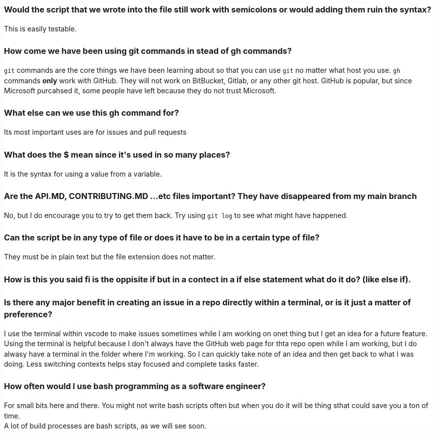 ### Would the script that we wrote into the file still work with semicolons or would adding them ruin the syntax?

This is easily testable.  

### How come we have been using git commands in stead of gh commands?

`git` commands are the core things we have been learning about so that you can use `git` no matter what host you use.  `gh` commands **only** work with GitHub.  They will not work on BitBucket, Gitlab, or any other git host. GitHub is popular, but since Microsoft purcahsed it, some people have left because they do not trust Microsoft.  

### What else can we use this gh command for?

Its most important uses are for issues and pull requests 

### What does the $ mean since it's used in so many places?

It is the syntax for using a value from a variable. 

### Are the API.MD, CONTRIBUTING.MD ...etc files important? They have disappeared from my main branch

No, but I do encourage you to try to get them back. Try using `git log` to see what might have happened. 

### Can the script be in any type of file or does it have to be in a certain type of file?

They must be in plain text but the file extension does not matter. 

### How is this you said fi is the oppisite if but in a contect in a if else statement what do it do? (like else if).

### Is there any major benefit in creating an issue in a repo directly within a terminal, or is it just a matter of preference?

I use the terminal within vscode to make issues sometimes while I am working on onet thing but I get an idea for a future feature. Using the terminal is helpful because I don't always have the GitHub web page for thta repo open while I am working, but I do alwasy have a terminal in the folder where I'm working.  So I can quickly take note of an idea and then get back to what I was doing. Less switching contexts helps stay focused and complete tasks faster. 

### How often would I use bash programming as a software engineer?

For small bits here and there. You might not write bash scripts often but when you do it will be thing sthat could save you a ton of time.  
A lot of build processes are bash scripts, as we will see soon. 
